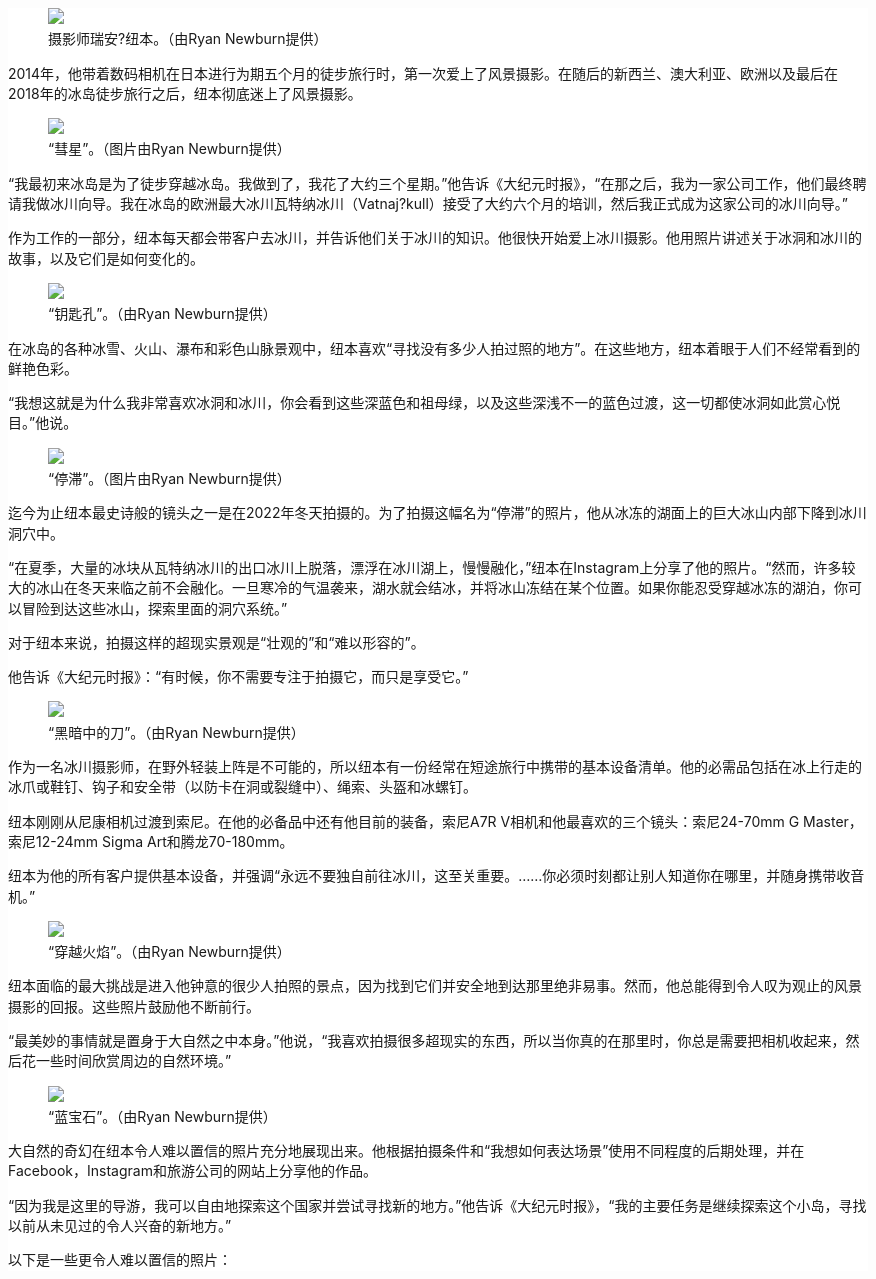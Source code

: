 <figure style="width: 450px" class="wp-caption aligncenter"><ahref=" https://img.theepochtimes.com/assets/uploads/2023/06/15/id5334787-ryan-newburn-1200x1499.jpeg?_gl=1*1bn0glr*_gcl_au*MTU1NDYxMjkwOC4xNjg0NTg0NjYw " target="_blank" rel="noreferrer noopener"> <img class="" src="https://img.theepochtimes.com/assets/uploads/2023/06/15/id5334787-ryan-newburn-1200x1499.jpeg?_gl=1*1bn0glr*_gcl_au*MTU1NDYxMjkwOC4xNjg0NTg0NjYw " width="450" b="562" /></a><figcaption class="wp-caption-text">摄影师瑞安?纽本。（由Ryan Newburn提供）</figcaption></figure>
<p>2014年，他带着数码相机在日本进行为期五个月的徒步旅行时，第一次爱上了<ahref="https://github.com/19920513/djy/blob/master/gb/tag/%E9%A3%8E%E6%99%AF%E6%91%84%E5%BD%B1.md#1">风景摄影</a>。在随后的新西兰、澳大利亚、欧洲以及最后在2018年的冰岛徒步旅行之后，纽本彻底迷上了风景摄影。</p>
<figure style="width: 451px" class="wp-caption aligncenter"><ahref=" https://img.theepochtimes.com/assets/uploads/2023/06/15/id5334765-comet-ryan-newburn-1200x1129.jpg?_gl=1*alss8d*_gcl_au*MTU1NDYxMjkwOC4xNjg0NTg0NjYw " target="_blank" rel="noreferrer noopener"> <img class="" src="https://img.theepochtimes.com/assets/uploads/2023/06/15/id5334765-comet-ryan-newburn-1200x1129.jpg?_gl=1*alss8d*_gcl_au*MTU1NDYxMjkwOC4xNjg0NTg0NjYw " width="451" b="424" /></a><figcaption class="wp-caption-text">“彗星”。（图片由Ryan Newburn提供）</figcaption></figure>
<p>“我最初来冰岛是为了徒步穿越冰岛。我做到了，我花了大约三个星期。”他告诉《大纪元时报》，“在那之后，我为一家公司工作，他们最终聘请我做<ahref="https://github.com/19920513/djy/blob/master/gb/tag/%E5%86%B0%E5%B7%9D.md#1">冰川</a>向导。我在冰岛的欧洲最大冰川瓦特纳冰川（Vatnaj?kull）接受了大约六个月的培训，然后我正式成为这家公司的冰川向导。”</p>
<p>作为工作的一部分，纽本每天都会带客户去冰川，并告诉他们关于冰川的知识。他很快开始爱上冰川摄影。他用照片讲述关于冰洞和冰川的故事，以及它们是如何变化的。</p>
<figure style="width: 450px" class="wp-caption aligncenter"><ahref=" https://img.theepochtimes.com/assets/uploads/2023/06/15/id5334796-the-key-hole-1200x1298.jpg?_gl=1*1rwwwa0*_gcl_au*MTU1NDYxMjkwOC4xNjg0NTg0NjYw" target="_blank" rel="noreferrer noopener"> <img class="" src="https://img.theepochtimes.com/assets/uploads/2023/06/15/id5334796-the-key-hole-1200x1298.jpg?_gl=1*1rwwwa0*_gcl_au*MTU1NDYxMjkwOC4xNjg0NTg0NjYw" width="450" b="487" /></a><figcaption class="wp-caption-text">“钥匙孔”。（由Ryan Newburn提供）</figcaption></figure>
<p>在冰岛的各种冰雪、火山、瀑布和彩色山脉景观中，纽本喜欢“寻找没有多少人拍过照的地方”。在这些地方，纽本着眼于人们不经常看到的鲜艳色彩。</p>
<p>“我想这就是为什么我非常喜欢冰洞和冰川，你会看到这些深蓝色和祖母绿，以及这些深浅不一的蓝色过渡，这一切都使冰洞如此赏心悦目。”他说。</p>
<figure style="width: 450px" class="wp-caption aligncenter"><ahref=" https://img.theepochtimes.com/assets/uploads/2023/06/15/id5334790-stasis-ryan-newburn-1200x1235.jpg?_gl=1*9vm56n*_gcl_au*MTU1NDYxMjkwOC4xNjg0NTg0NjYw " target="_blank" rel="noreferrer noopener"> <img class="" src="https://img.theepochtimes.com/assets/uploads/2023/06/15/id5334790-stasis-ryan-newburn-1200x1235.jpg?_gl=1*9vm56n*_gcl_au*MTU1NDYxMjkwOC4xNjg0NTg0NjYw " width="450" b="463" /></a><figcaption class="wp-caption-text">“停滞”。（图片由Ryan Newburn提供）</figcaption></figure>
<p>迄今为止纽本最史诗般的镜头之一是在2022年冬天拍摄的。为了拍摄这幅名为“停滞”的照片，他从冰冻的湖面上的巨大冰山内部下降到<ahref="https://github.com/19920513/djy/blob/master/gb/tag/%E5%86%B0%E5%B7%9D%E6%B4%9E%E7%A9%B4.md#1">冰川洞穴</a>中。</p>
<p>“在夏季，大量的冰块从瓦特纳冰川的出口冰川上脱落，漂浮在冰川湖上，慢慢融化，”纽本在Instagram上分享了他的照片。“然而，许多较大的冰山在冬天来临之前不会融化。一旦寒冷的气温袭来，湖水就会结冰，并将冰山冻结在某个位置。如果你能忍受穿越冰冻的湖泊，你可以冒险到达这些冰山，探索里面的洞穴系统。”</p>
<p>对于纽本来说，拍摄这样的超现实景观是“壮观的”和“难以形容的”。</p>
<p>他告诉《大纪元时报》：“有时候，你不需要专注于拍摄它，而只是享受它。”</p>
<figure style="width: 540px" class="wp-caption aligncenter"><ahref=" https://img.theepochtimes.com/assets/uploads/2023/06/15/id5334774-knife-in-the-dark-1200x888.jpg?_gl=1*1r98dh6*_gcl_au*MTU1NDYxMjkwOC4xNjg0NTg0NjYw " target="_blank" rel="noreferrer noopener"> <img class="" src="https://img.theepochtimes.com/assets/uploads/2023/06/15/id5334774-knife-in-the-dark-1200x888.jpg?_gl=1*1r98dh6*_gcl_au*MTU1NDYxMjkwOC4xNjg0NTg0NjYw " width="540" b="400" /></a><figcaption class="wp-caption-text">“黑暗中的刀”。（由Ryan Newburn提供）</figcaption></figure>
<p>作为一名冰川摄影师，在野外轻装上阵是不可能的，所以纽本有一份经常在短途旅行中携带的基本设备清单。他的必需品包括在冰上行走的冰爪或鞋钉、钩子和安全带（以防卡在洞或裂缝中）、绳索、头盔和冰螺钉。</p>
<p>纽本刚刚从尼康相机过渡到索尼。在他的必备品中还有他目前的装备，索尼A7R V相机和他最喜欢的三个镜头：索尼24-70mm G Master，索尼12-24mm Sigma Art和腾龙70-180mm。</p>
<p>纽本为他的所有客户提供基本设备，并强调“永远不要独自前往冰川，这至关重要。……你必须时刻都让别人知道你在哪里，并随身携带收音机。”</p>
<figure style="width: 452px" class="wp-caption aligncenter"><ahref=" https://img.theepochtimes.com/assets/uploads/2023/06/15/id5334800-through-the-fire-and-flames-1200x1500.jpg?_gl=1*1w5k3yu*_gcl_au*MTU1NDYxMjkwOC4xNjg0NTg0NjYw " target="_blank" rel="noreferrer noopener"> <img class="" src="https://img.theepochtimes.com/assets/uploads/2023/06/15/id5334800-through-the-fire-and-flames-1200x1500.jpg?_gl=1*1w5k3yu*_gcl_au*MTU1NDYxMjkwOC4xNjg0NTg0NjYw " width="452" b="565" /></a><figcaption class="wp-caption-text">“穿越火焰”。（由Ryan Newburn提供）</figcaption></figure>
<p>纽本面临的最大挑战是进入他钟意的很少人拍照的景点，因为找到它们并安全地到达那里绝非易事。然而，他总能得到令人叹为观止的<ahref="https://github.com/19920513/djy/blob/master/gb/tag/%E9%A3%8E%E6%99%AF%E6%91%84%E5%BD%B1.md#1">风景摄影</a>的回报。这些照片鼓励他不断前行。</p>
<p>“最美妙的事情就是置身于大自然之中本身。”他说，“我喜欢拍摄很多超现实的东西，所以当你真的在那里时，你总是需要把相机收起来，然后花一些时间欣赏周边的自然环境。”</p>
<figure style="width: 450px" class="wp-caption aligncenter"><ahref=" https://img.theepochtimes.com/assets/uploads/2023/06/15/id5334788-sapphire-ryan-newburn-1200x1283.jpg?_gl=1*15c5uzt*_gcl_au*MTU1NDYxMjkwOC4xNjg0NTg0NjYw " target="_blank" rel="noreferrer noopener"> <img class="" src="https://img.theepochtimes.com/assets/uploads/2023/06/15/id5334788-sapphire-ryan-newburn-1200x1283.jpg?_gl=1*15c5uzt*_gcl_au*MTU1NDYxMjkwOC4xNjg0NTg0NjYw " width="450" b="481" /></a><figcaption class="wp-caption-text">“蓝宝石”。（由Ryan Newburn提供）</figcaption></figure>
<p>大自然的奇幻在纽本令人难以置信的照片充分地展现出来。他根据拍摄条件和“我想如何表达场景”使用不同程度的后期处理，并在Facebook，Instagram和旅游公司的网站上分享他的作品。</p>
<p>“因为我是这里的导游，我可以自由地探索这个国家并尝试寻找新的地方。”他告诉《大纪元时报》，“我的主要任务是继续探索这个小岛，寻找以前从未见过的令人兴奋的新地方。”</p>
<p>以下是一些更令人难以置信的照片：</p>